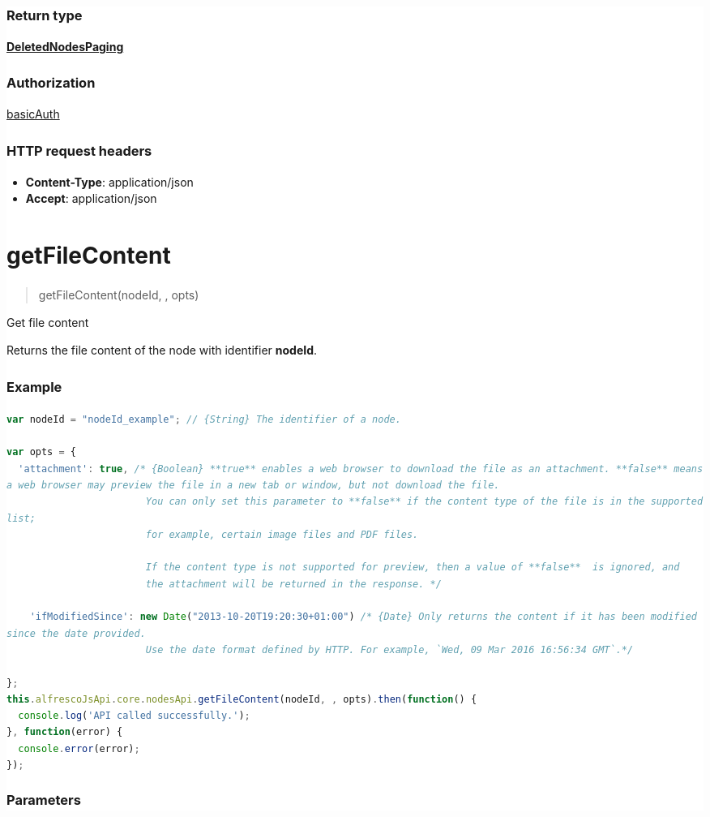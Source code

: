 ### Return type

[**DeletedNodesPaging**](DeletedNodesPaging.md)

### Authorization

[basicAuth](../README.md#basicAuth)

### HTTP request headers

 - **Content-Type**: application/json
 - **Accept**: application/json

<a name="getFileContent"></a>
# **getFileContent**
> getFileContent(nodeId, , opts)

Get file content

Returns the file content of the node with identifier **nodeId**.

### Example
```javascript
var nodeId = "nodeId_example"; // {String} The identifier of a node.

var opts = {
  'attachment': true, /* {Boolean} **true** enables a web browser to download the file as an attachment. **false** means a web browser may preview the file in a new tab or window, but not download the file.
                        You can only set this parameter to **false** if the content type of the file is in the supported list;
                        for example, certain image files and PDF files.

                        If the content type is not supported for preview, then a value of **false**  is ignored, and
                        the attachment will be returned in the response. */

    'ifModifiedSince': new Date("2013-10-20T19:20:30+01:00") /* {Date} Only returns the content if it has been modified since the date provided.
                        Use the date format defined by HTTP. For example, `Wed, 09 Mar 2016 16:56:34 GMT`.*/

};
this.alfrescoJsApi.core.nodesApi.getFileContent(nodeId, , opts).then(function() {
  console.log('API called successfully.');
}, function(error) {
  console.error(error);
});

```

### Parameters
